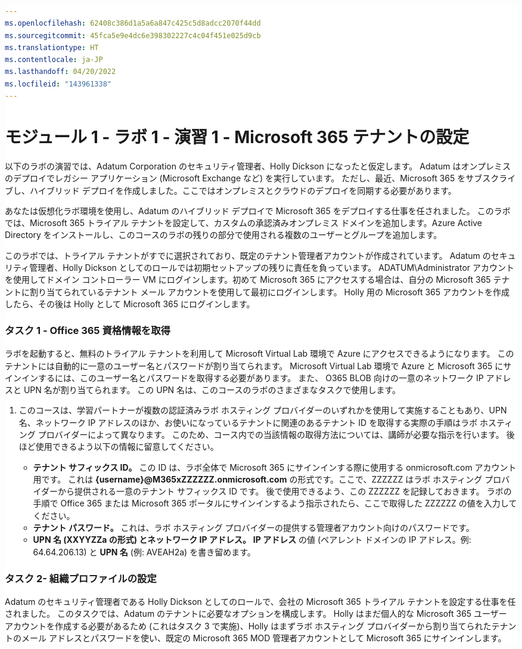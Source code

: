 ```yaml
---
ms.openlocfilehash: 62408c386d1a5a6a847c425c5d8adcc2070f44dd
ms.sourcegitcommit: 45fca5e9e4dc6e398302227c4c04f451e025d9cb
ms.translationtype: HT
ms.contentlocale: ja-JP
ms.lasthandoff: 04/20/2022
ms.locfileid: "143961338"
---
```

# <a name="module-1---lab-1---exercise-1---set-up-your-microsoft-365-tenant"></a>モジュール 1 - ラボ 1 - 演習 1 - Microsoft 365 テナントの設定 

以下のラボの演習では、Adatum Corporation のセキュリティ管理者、Holly Dickson になったと仮定します。 Adatum はオンプレミスのデプロイでレガシー アプリケーション (Microsoft Exchange など) を実行しています。 ただし、最近、Microsoft 365 をサブスクライブし、ハイブリッド デプロイを作成しました。ここではオンプレミスとクラウドのデプロイを同期する必要があります。 

あなたは仮想化ラボ環境を使用し、Adatum のハイブリッド デプロイで Microsoft 365 をデプロイする仕事を任されました。 このラボでは、Microsoft 365 トライアル テナントを設定して、カスタムの承認済みオンプレミス ドメインを追加します。Azure Active Directory をインストールし、このコースのラボの残りの部分で使用される複数のユーザーとグループを追加します。 

このラボでは、トライアル テナントがすでに選択されており、既定のテナント管理者アカウントが作成されています。 Adatum のセキュリティ管理者、Holly Dickson としてのロールでは初期セットアップの残りに責任を負っています。 ADATUM\Administrator アカウントを使用してドメイン コントローラー VM にログインします。初めて Microsoft 365 にアクセスする場合は、自分の Microsoft 365 テナントに割り当てられているテナント メール アカウントを使用して最初にログインします。 Holly 用の Microsoft 365 アカウントを作成したら、その後は Holly として Microsoft 365 にログインします。


### <a name="task-1---obtain-your-office-365-credentials"></a>タスク 1 - Office 365 資格情報を取得

ラボを起動すると、無料のトライアル テナントを利用して Microsoft Virtual Lab 環境で Azure にアクセスできるようになります。 このテナントには自動的に一意のユーザー名とパスワードが割り当てられます。 Microsoft Virtual Lab 環境で Azure と Microsoft 365 にサインインするには、このユーザー名とパスワードを取得する必要があります。 また、 O365 BLOB 向けの一意のネットワーク IP アドレスと UPN 名が割り当てられます。 この UPN 名は、このコースのラボのさまざまなタスクで使用します。

1. このコースは、学習パートナーが複数の認証済みラボ ホスティング プロバイダーのいずれかを使用して実施することもあり、UPN 名、ネットワーク IP アドレスのほか、お使いになっているテナントに関連のあるテナント ID を取得する実際の手順はラボ ホスティング プロバイダーによって異なります。 このため、コース内での当該情報の取得方法については、講師が必要な指示を行います。 後ほど使用できるよう以下の情報に留意してください。

    - **テナント サフィックス ID。** この ID は、ラボ全体で Microsoft 365 にサインインする際に使用する onmicrosoft.com アカウント用です。 これは **{username}@M365xZZZZZZ.onmicrosoft.com** の形式です。ここで、ZZZZZZ はラボ ホスティング プロバイダーから提供される一意のテナント サフィックス ID です。 後で使用できるよう、この ZZZZZZ を記録しておきます。 ラボの手順で Office 365 または Microsoft 365 ポータルにサインインするよう指示されたら、ここで取得した ZZZZZZ の値を入力してください。
    - **テナント パスワード。** これは、ラボ ホスティング プロバイダーの提供する管理者アカウント向けのパスワードです。
    - **UPN 名 (XXYYZZa の形式) とネットワーク IP アドレス。** **IP アドレス** の値 (ペアレント ドメインの IP アドレス。例: 64.64.206.13) と **UPN 名** (例: AVEAH2a) を書き留めます。

### <a name="task-2--set-up-the-organization-profile"></a>タスク 2- 組織プロファイルの設定

Adatum のセキュリティ管理者である Holly Dickson としてのロールで、会社の Microsoft 365 トライアル テナントを設定する仕事を任されました。 このタスクでは、Adatum のテナントに必要なオプションを構成します。 Holly はまだ個人的な Microsoft 365 ユーザー アカウントを作成する必要があるため (これはタスク 3 で実施)、Holly はまずラボ ホスティング プロバイダーから割り当てられたテナントのメール アドレスとパスワードを使い、既定の Microsoft 365 MOD 管理者アカウントとして Microsoft 365 にサインインします。
